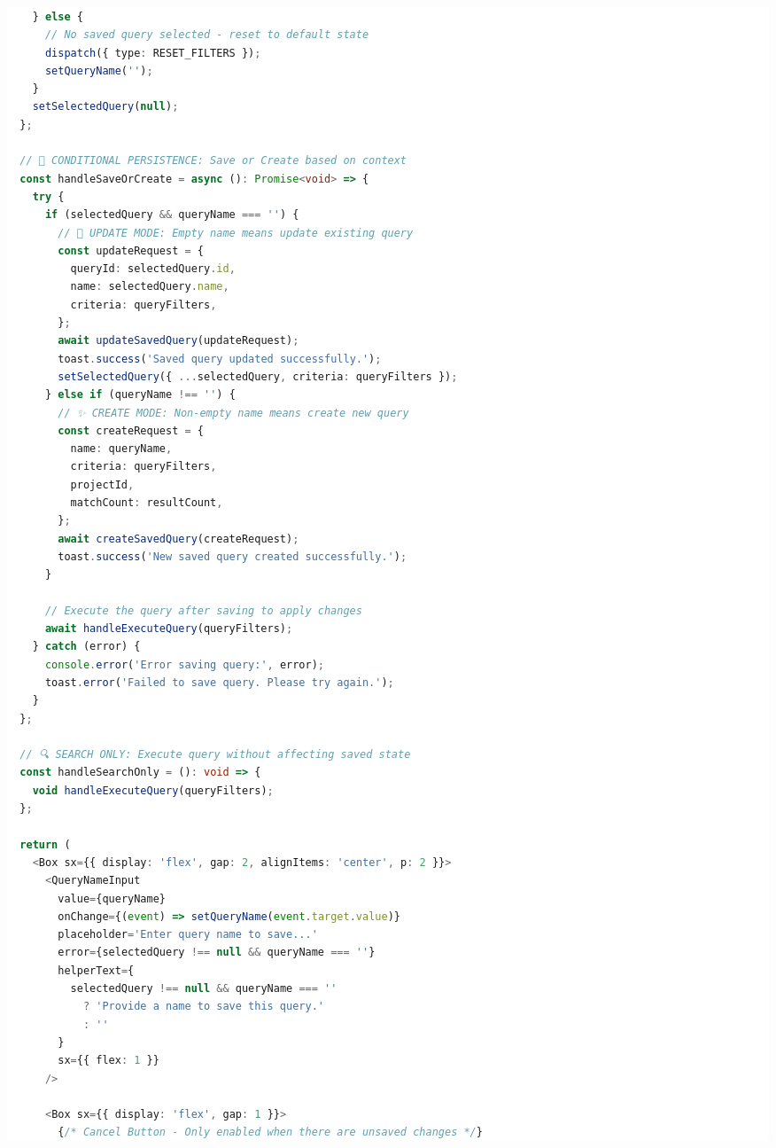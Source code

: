 ```typescript
    } else {
      // No saved query selected - reset to default state
      dispatch({ type: RESET_FILTERS });
      setQueryName('');
    }
    setSelectedQuery(null);
  };

  // 💾 CONDITIONAL PERSISTENCE: Save or Create based on context
  const handleSaveOrCreate = async (): Promise<void> => {
    try {
      if (selectedQuery && queryName === '') {
        // 📝 UPDATE MODE: Empty name means update existing query
        const updateRequest = {
          queryId: selectedQuery.id,
          name: selectedQuery.name,
          criteria: queryFilters,
        };
        await updateSavedQuery(updateRequest);
        toast.success('Saved query updated successfully.');
        setSelectedQuery({ ...selectedQuery, criteria: queryFilters });
      } else if (queryName !== '') {
        // ✨ CREATE MODE: Non-empty name means create new query
        const createRequest = {
          name: queryName,
          criteria: queryFilters,
          projectId,
          matchCount: resultCount,
        };
        await createSavedQuery(createRequest);
        toast.success('New saved query created successfully.');
      }

      // Execute the query after saving to apply changes
      await handleExecuteQuery(queryFilters);
    } catch (error) {
      console.error('Error saving query:', error);
      toast.error('Failed to save query. Please try again.');
    }
  };

  // 🔍 SEARCH ONLY: Execute query without affecting saved state
  const handleSearchOnly = (): void => {
    void handleExecuteQuery(queryFilters);
  };

  return (
    <Box sx={{ display: 'flex', gap: 2, alignItems: 'center', p: 2 }}>
      <QueryNameInput
        value={queryName}
        onChange={(event) => setQueryName(event.target.value)}
        placeholder='Enter query name to save...'
        error={selectedQuery !== null && queryName === ''}
        helperText={
          selectedQuery !== null && queryName === ''
            ? 'Provide a name to save this query.'
            : ''
        }
        sx={{ flex: 1 }}
      />

      <Box sx={{ display: 'flex', gap: 1 }}>
        {/* Cancel Button - Only enabled when there are unsaved changes */}
```